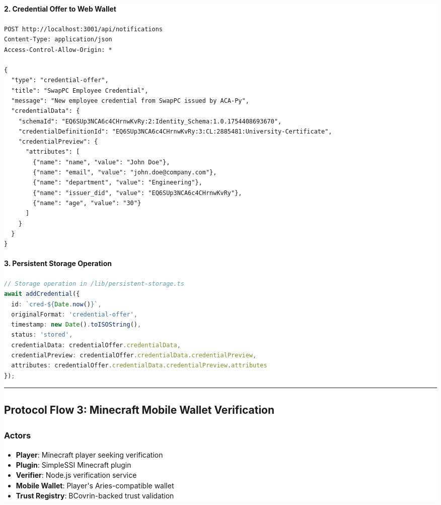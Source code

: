 #### 2. Credential Offer to Web Wallet
```http
POST http://localhost:3001/api/notifications
Content-Type: application/json
Access-Control-Allow-Origin: *

{
  "type": "credential-offer",
  "title": "SwapPC Employee Credential",
  "message": "New employee credential from SwapPC issued by ACA-Py",
  "credentialData": {
    "schemaId": "EQ6SUp3NCA6c4CHrnwKvRy:2:Identity_Schema:1.0.1754408693670",
    "credentialDefinitionId": "EQ6SUp3NCA6c4CHrnwKvRy:3:CL:2885481:University-Certificate",
    "credentialPreview": {
      "attributes": [
        {"name": "name", "value": "John Doe"},
        {"name": "email", "value": "john.doe@company.com"},
        {"name": "department", "value": "Engineering"},
        {"name": "issuer_did", "value": "EQ6SUp3NCA6c4CHrnwKvRy"},
        {"name": "age", "value": "30"}
      ]
    }
  }
}
```

#### 3. Persistent Storage Operation
```typescript
// Storage operation in /lib/persistent-storage.ts
await addCredential({
  id: `cred-${Date.now()}`,
  originalFormat: 'credential-offer',
  timestamp: new Date().toISOString(),
  status: 'stored',
  credentialData: credentialOffer.credentialData,
  credentialPreview: credentialOffer.credentialData.credentialPreview,
  attributes: credentialOffer.credentialData.credentialPreview.attributes
});
```

---

## Protocol Flow 3: Minecraft Mobile Wallet Verification

### Actors
- **Player**: Minecraft player seeking verification
- **Plugin**: SimpleSSI Minecraft plugin
- **Verifier**: Node.js verification service
- **Mobile Wallet**: Player's Aries-compatible wallet
- **Trust Registry**: BCovrin-backed trust validation
